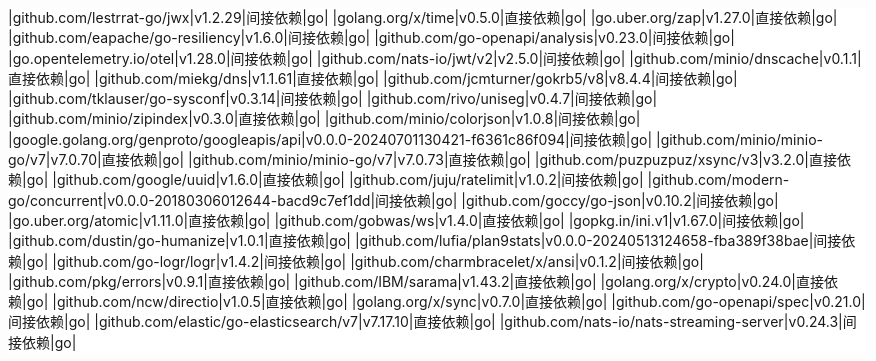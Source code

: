 |github.com/lestrrat-go/jwx|v1.2.29|间接依赖|go|
|golang.org/x/time|v0.5.0|直接依赖|go|
|go.uber.org/zap|v1.27.0|直接依赖|go|
|github.com/eapache/go-resiliency|v1.6.0|间接依赖|go|
|github.com/go-openapi/analysis|v0.23.0|间接依赖|go|
|go.opentelemetry.io/otel|v1.28.0|间接依赖|go|
|github.com/nats-io/jwt/v2|v2.5.0|间接依赖|go|
|github.com/minio/dnscache|v0.1.1|直接依赖|go|
|github.com/miekg/dns|v1.1.61|直接依赖|go|
|github.com/jcmturner/gokrb5/v8|v8.4.4|间接依赖|go|
|github.com/tklauser/go-sysconf|v0.3.14|间接依赖|go|
|github.com/rivo/uniseg|v0.4.7|间接依赖|go|
|github.com/minio/zipindex|v0.3.0|直接依赖|go|
|github.com/minio/colorjson|v1.0.8|间接依赖|go|
|google.golang.org/genproto/googleapis/api|v0.0.0-20240701130421-f6361c86f094|间接依赖|go|
|github.com/minio/minio-go/v7|v7.0.70|直接依赖|go|
|github.com/minio/minio-go/v7|v7.0.73|直接依赖|go|
|github.com/puzpuzpuz/xsync/v3|v3.2.0|直接依赖|go|
|github.com/google/uuid|v1.6.0|直接依赖|go|
|github.com/juju/ratelimit|v1.0.2|间接依赖|go|
|github.com/modern-go/concurrent|v0.0.0-20180306012644-bacd9c7ef1dd|间接依赖|go|
|github.com/goccy/go-json|v0.10.2|间接依赖|go|
|go.uber.org/atomic|v1.11.0|直接依赖|go|
|github.com/gobwas/ws|v1.4.0|直接依赖|go|
|gopkg.in/ini.v1|v1.67.0|间接依赖|go|
|github.com/dustin/go-humanize|v1.0.1|直接依赖|go|
|github.com/lufia/plan9stats|v0.0.0-20240513124658-fba389f38bae|间接依赖|go|
|github.com/go-logr/logr|v1.4.2|间接依赖|go|
|github.com/charmbracelet/x/ansi|v0.1.2|间接依赖|go|
|github.com/pkg/errors|v0.9.1|直接依赖|go|
|github.com/IBM/sarama|v1.43.2|直接依赖|go|
|golang.org/x/crypto|v0.24.0|直接依赖|go|
|github.com/ncw/directio|v1.0.5|直接依赖|go|
|golang.org/x/sync|v0.7.0|直接依赖|go|
|github.com/go-openapi/spec|v0.21.0|间接依赖|go|
|github.com/elastic/go-elasticsearch/v7|v7.17.10|直接依赖|go|
|github.com/nats-io/nats-streaming-server|v0.24.3|间接依赖|go|